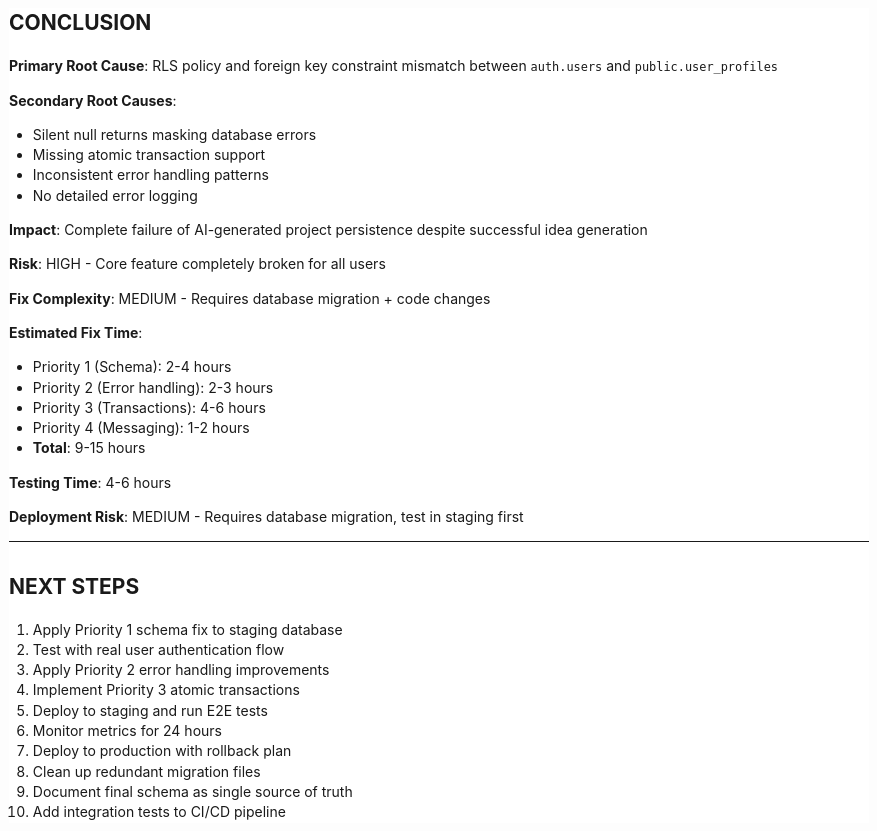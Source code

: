 
## CONCLUSION

**Primary Root Cause**: RLS policy and foreign key constraint mismatch between `auth.users` and `public.user_profiles`

**Secondary Root Causes**:
- Silent null returns masking database errors
- Missing atomic transaction support
- Inconsistent error handling patterns
- No detailed error logging

**Impact**: Complete failure of AI-generated project persistence despite successful idea generation

**Risk**: HIGH - Core feature completely broken for all users

**Fix Complexity**: MEDIUM - Requires database migration + code changes

**Estimated Fix Time**:
- Priority 1 (Schema): 2-4 hours
- Priority 2 (Error handling): 2-3 hours
- Priority 3 (Transactions): 4-6 hours
- Priority 4 (Messaging): 1-2 hours
- **Total**: 9-15 hours

**Testing Time**: 4-6 hours

**Deployment Risk**: MEDIUM - Requires database migration, test in staging first

---

## NEXT STEPS

1. Apply Priority 1 schema fix to staging database
2. Test with real user authentication flow
3. Apply Priority 2 error handling improvements
4. Implement Priority 3 atomic transactions
5. Deploy to staging and run E2E tests
6. Monitor metrics for 24 hours
7. Deploy to production with rollback plan
8. Clean up redundant migration files
9. Document final schema as single source of truth
10. Add integration tests to CI/CD pipeline
